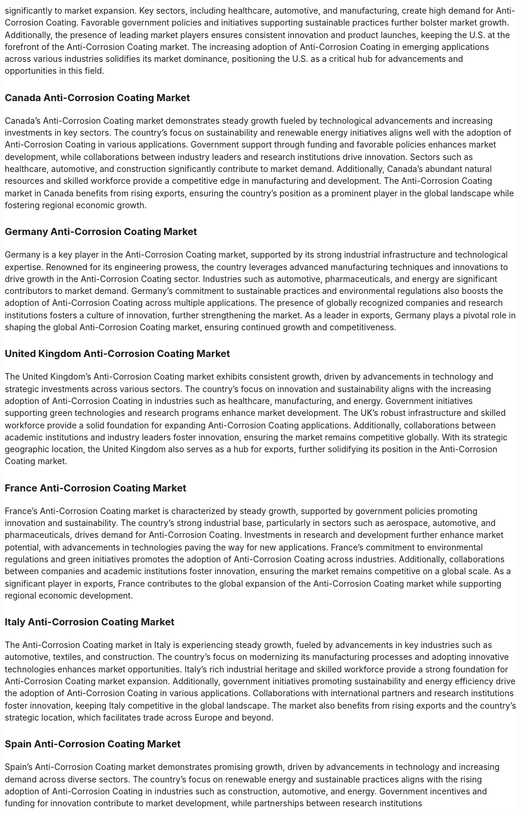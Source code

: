 significantly to market expansion. Key sectors, including healthcare, automotive, and manufacturing, create high demand for Anti-Corrosion Coating. Favorable government policies and initiatives supporting sustainable practices further bolster market growth. Additionally, the presence of leading market players ensures consistent innovation and product launches, keeping the U.S. at the forefront of the Anti-Corrosion Coating market. The increasing adoption of Anti-Corrosion Coating in emerging applications across various industries solidifies its market dominance, positioning the U.S. as a critical hub for advancements and opportunities in this field.</p><h3>Canada Anti-Corrosion Coating Market</h3><p>Canada&rsquo;s Anti-Corrosion Coating market demonstrates steady growth fueled by technological advancements and increasing investments in key sectors. The country&rsquo;s focus on sustainability and renewable energy initiatives aligns well with the adoption of Anti-Corrosion Coating in various applications. Government support through funding and favorable policies enhances market development, while collaborations between industry leaders and research institutions drive innovation. Sectors such as healthcare, automotive, and construction significantly contribute to market demand. Additionally, Canada&rsquo;s abundant natural resources and skilled workforce provide a competitive edge in manufacturing and development. The Anti-Corrosion Coating market in Canada benefits from rising exports, ensuring the country&rsquo;s position as a prominent player in the global landscape while fostering regional economic growth.</p><h3>Germany Anti-Corrosion Coating Market</h3><p>Germany is a key player in the Anti-Corrosion Coating market, supported by its strong industrial infrastructure and technological expertise. Renowned for its engineering prowess, the country leverages advanced manufacturing techniques and innovations to drive growth in the Anti-Corrosion Coating sector. Industries such as automotive, pharmaceuticals, and energy are significant contributors to market demand. Germany&rsquo;s commitment to sustainable practices and environmental regulations also boosts the adoption of Anti-Corrosion Coating across multiple applications. The presence of globally recognized companies and research institutions fosters a culture of innovation, further strengthening the market. As a leader in exports, Germany plays a pivotal role in shaping the global Anti-Corrosion Coating market, ensuring continued growth and competitiveness.</p><h3>United Kingdom Anti-Corrosion Coating Market</h3><p>The United Kingdom&rsquo;s Anti-Corrosion Coating market exhibits consistent growth, driven by advancements in technology and strategic investments across various sectors. The country&rsquo;s focus on innovation and sustainability aligns with the increasing adoption of Anti-Corrosion Coating in industries such as healthcare, manufacturing, and energy. Government initiatives supporting green technologies and research programs enhance market development. The UK&rsquo;s robust infrastructure and skilled workforce provide a solid foundation for expanding Anti-Corrosion Coating applications. Additionally, collaborations between academic institutions and industry leaders foster innovation, ensuring the market remains competitive globally. With its strategic geographic location, the United Kingdom also serves as a hub for exports, further solidifying its position in the Anti-Corrosion Coating market.</p><h3>France Anti-Corrosion Coating Market</h3><p>France&rsquo;s Anti-Corrosion Coating market is characterized by steady growth, supported by government policies promoting innovation and sustainability. The country&rsquo;s strong industrial base, particularly in sectors such as aerospace, automotive, and pharmaceuticals, drives demand for Anti-Corrosion Coating. Investments in research and development further enhance market potential, with advancements in technologies paving the way for new applications. France&rsquo;s commitment to environmental regulations and green initiatives promotes the adoption of Anti-Corrosion Coating across industries. Additionally, collaborations between companies and academic institutions foster innovation, ensuring the market remains competitive on a global scale. As a significant player in exports, France contributes to the global expansion of the Anti-Corrosion Coating market while supporting regional economic development.</p><h3>Italy Anti-Corrosion Coating Market</h3><p>The Anti-Corrosion Coating market in Italy is experiencing steady growth, fueled by advancements in key industries such as automotive, textiles, and construction. The country&rsquo;s focus on modernizing its manufacturing processes and adopting innovative technologies enhances market opportunities. Italy&rsquo;s rich industrial heritage and skilled workforce provide a strong foundation for Anti-Corrosion Coating market expansion. Additionally, government initiatives promoting sustainability and energy efficiency drive the adoption of Anti-Corrosion Coating in various applications. Collaborations with international partners and research institutions foster innovation, keeping Italy competitive in the global landscape. The market also benefits from rising exports and the country&rsquo;s strategic location, which facilitates trade across Europe and beyond.</p><h3>Spain Anti-Corrosion Coating Market</h3><p>Spain&rsquo;s Anti-Corrosion Coating market demonstrates promising growth, driven by advancements in technology and increasing demand across diverse sectors. The country&rsquo;s focus on renewable energy and sustainable practices aligns with the rising adoption of Anti-Corrosion Coating in industries such as construction, automotive, and energy. Government incentives and funding for innovation contribute to market development, while partnerships between research institutions
